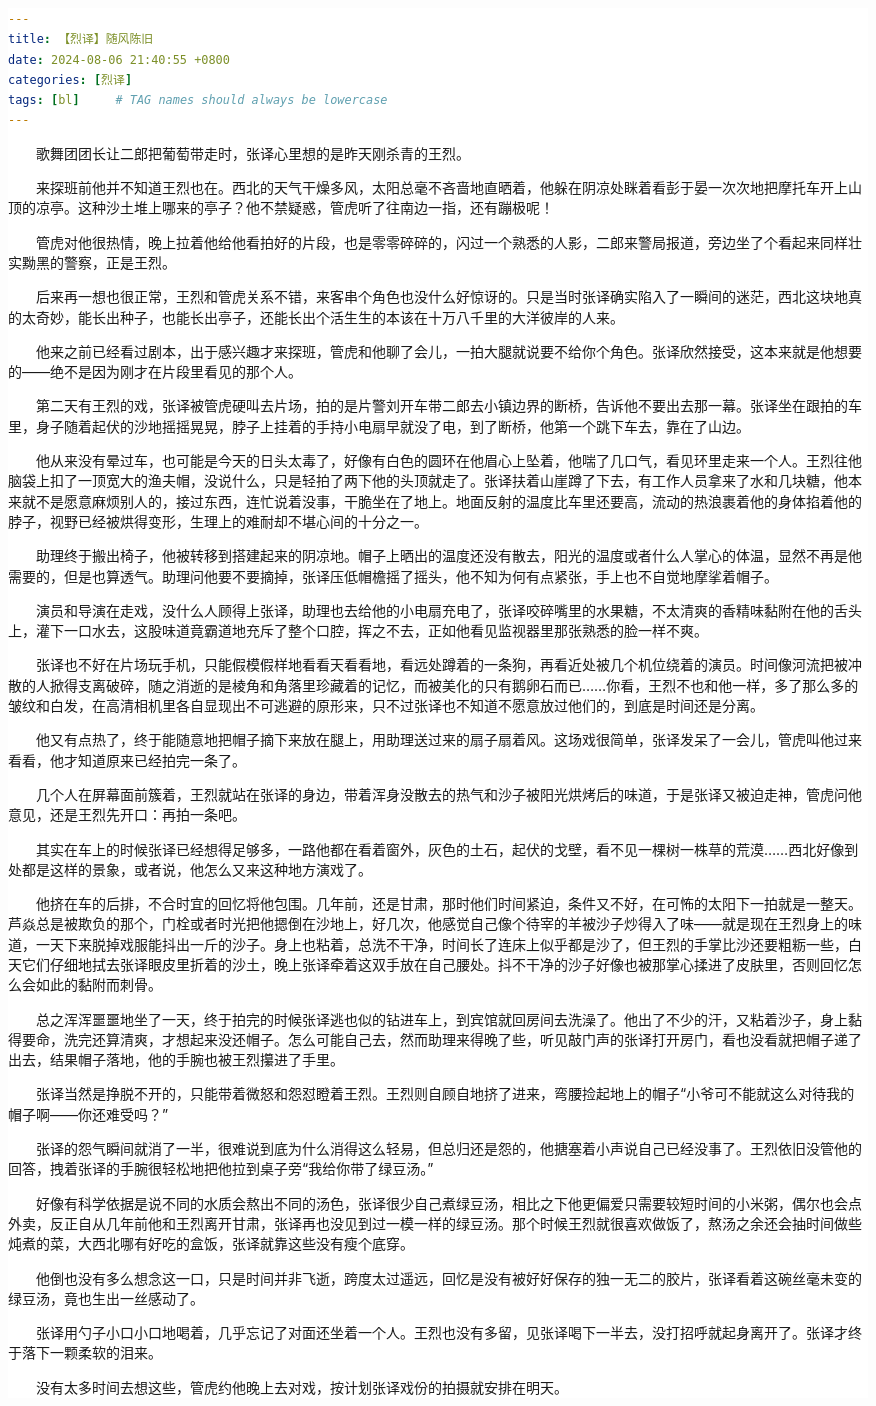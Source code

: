 ```yaml
---
title: 【烈译】随风陈旧
date: 2024-08-06 21:40:55 +0800
categories: [烈译]
tags: [bl]     # TAG names should always be lowercase
---
```

　　歌舞团团长让二郎把葡萄带走时，张译心里想的是昨天刚杀青的王烈。

　　来探班前他并不知道王烈也在。西北的天气干燥多风，太阳总毫不吝啬地直晒着，他躲在阴凉处眯着看彭于晏一次次地把摩托车开上山顶的凉亭。这种沙土堆上哪来的亭子？他不禁疑惑，管虎听了往南边一指，还有蹦极呢！

　　管虎对他很热情，晚上拉着他给他看拍好的片段，也是零零碎碎的，闪过一个熟悉的人影，二郎来警局报道，旁边坐了个看起来同样壮实黝黑的警察，正是王烈。

　　后来再一想也很正常，王烈和管虎关系不错，来客串个角色也没什么好惊讶的。只是当时张译确实陷入了一瞬间的迷茫，西北这块地真的太奇妙，能长出种子，也能长出亭子，还能长出个活生生的本该在十万八千里的大洋彼岸的人来。

　　他来之前已经看过剧本，出于感兴趣才来探班，管虎和他聊了会儿，一拍大腿就说要不给你个角色。张译欣然接受，这本来就是他想要的——绝不是因为刚才在片段里看见的那个人。

　　第二天有王烈的戏，张译被管虎硬叫去片场，拍的是片警刘开车带二郎去小镇边界的断桥，告诉他不要出去那一幕。张译坐在跟拍的车里，身子随着起伏的沙地摇摇晃晃，脖子上挂着的手持小电扇早就没了电，到了断桥，他第一个跳下车去，靠在了山边。

　　他从来没有晕过车，也可能是今天的日头太毒了，好像有白色的圆环在他眉心上坠着，他喘了几口气，看见环里走来一个人。王烈往他脑袋上扣了一顶宽大的渔夫帽，没说什么，只是轻拍了两下他的头顶就走了。张译扶着山崖蹲了下去，有工作人员拿来了水和几块糖，他本来就不是愿意麻烦别人的，接过东西，连忙说着没事，干脆坐在了地上。地面反射的温度比车里还要高，流动的热浪裹着他的身体掐着他的脖子，视野已经被烘得变形，生理上的难耐却不堪心间的十分之一。

　　助理终于搬出椅子，他被转移到搭建起来的阴凉地。帽子上晒出的温度还没有散去，阳光的温度或者什么人掌心的体温，显然不再是他需要的，但是也算透气。助理问他要不要摘掉，张译压低帽檐摇了摇头，他不知为何有点紧张，手上也不自觉地摩挲着帽子。

　　演员和导演在走戏，没什么人顾得上张译，助理也去给他的小电扇充电了，张译咬碎嘴里的水果糖，不太清爽的香精味黏附在他的舌头上，灌下一口水去，这股味道竟霸道地充斥了整个口腔，挥之不去，正如他看见监视器里那张熟悉的脸一样不爽。

　　张译也不好在片场玩手机，只能假模假样地看看天看看地，看远处蹲着的一条狗，再看近处被几个机位绕着的演员。时间像河流把被冲散的人掀得支离破碎，随之消逝的是棱角和角落里珍藏着的记忆，而被美化的只有鹅卵石而已……你看，王烈不也和他一样，多了那么多的皱纹和白发，在高清相机里各自显现出不可逃避的原形来，只不过张译也不知道不愿意放过他们的，到底是时间还是分离。

　　他又有点热了，终于能随意地把帽子摘下来放在腿上，用助理送过来的扇子扇着风。这场戏很简单，张译发呆了一会儿，管虎叫他过来看看，他才知道原来已经拍完一条了。

　　几个人在屏幕面前簇着，王烈就站在张译的身边，带着浑身没散去的热气和沙子被阳光烘烤后的味道，于是张译又被迫走神，管虎问他意见，还是王烈先开口：再拍一条吧。

　　其实在车上的时候张译已经想得足够多，一路他都在看着窗外，灰色的土石，起伏的戈壁，看不见一棵树一株草的荒漠……西北好像到处都是这样的景象，或者说，他怎么又来这种地方演戏了。

　　他挤在车的后排，不合时宜的回忆将他包围。几年前，还是甘肃，那时他们时间紧迫，条件又不好，在可怖的太阳下一拍就是一整天。芦焱总是被欺负的那个，门栓或者时光把他摁倒在沙地上，好几次，他感觉自己像个待宰的羊被沙子炒得入了味——就是现在王烈身上的味道，一天下来脱掉戏服能抖出一斤的沙子。身上也粘着，总洗不干净，时间长了连床上似乎都是沙了，但王烈的手掌比沙还要粗粝一些，白天它们仔细地拭去张译眼皮里折着的沙土，晚上张译牵着这双手放在自己腰处。抖不干净的沙子好像也被那掌心揉进了皮肤里，否则回忆怎么会如此的黏附而刺骨。

　　总之浑浑噩噩地坐了一天，终于拍完的时候张译逃也似的钻进车上，到宾馆就回房间去洗澡了。他出了不少的汗，又粘着沙子，身上黏得要命，洗完还算清爽，才想起来没还帽子。怎么可能自己去，然而助理来得晚了些，听见敲门声的张译打开房门，看也没看就把帽子递了出去，结果帽子落地，他的手腕也被王烈攥进了手里。

　　张译当然是挣脱不开的，只能带着微怒和怨怼瞪着王烈。王烈则自顾自地挤了进来，弯腰捡起地上的帽子“小爷可不能就这么对待我的帽子啊——你还难受吗？”

　　张译的怨气瞬间就消了一半，很难说到底为什么消得这么轻易，但总归还是怨的，他搪塞着小声说自己已经没事了。王烈依旧没管他的回答，拽着张译的手腕很轻松地把他拉到桌子旁“我给你带了绿豆汤。”

　　好像有科学依据是说不同的水质会熬出不同的汤色，张译很少自己煮绿豆汤，相比之下他更偏爱只需要较短时间的小米粥，偶尔也会点外卖，反正自从几年前他和王烈离开甘肃，张译再也没见到过一模一样的绿豆汤。那个时候王烈就很喜欢做饭了，熬汤之余还会抽时间做些炖煮的菜，大西北哪有好吃的盒饭，张译就靠这些没有瘦个底穿。

　　他倒也没有多么想念这一口，只是时间并非飞逝，跨度太过遥远，回忆是没有被好好保存的独一无二的胶片，张译看着这碗丝毫未变的绿豆汤，竟也生出一丝感动了。

　　张译用勺子小口小口地喝着，几乎忘记了对面还坐着一个人。王烈也没有多留，见张译喝下一半去，没打招呼就起身离开了。张译才终于落下一颗柔软的泪来。

　　没有太多时间去想这些，管虎约他晚上去对戏，按计划张译戏份的拍摄就安排在明天。
